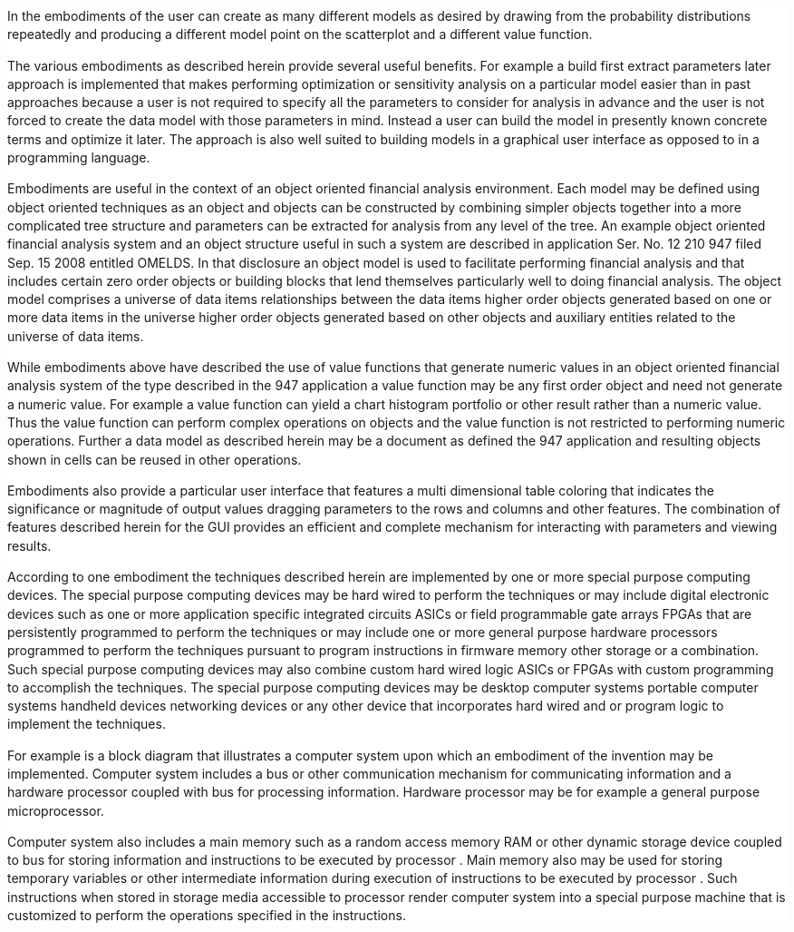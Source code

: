 In the embodiments of the user can create as many different models as desired by drawing from the probability distributions repeatedly and producing a different model point on the scatterplot and a different value function.

The various embodiments as described herein provide several useful benefits. For example a build first extract parameters later approach is implemented that makes performing optimization or sensitivity analysis on a particular model easier than in past approaches because a user is not required to specify all the parameters to consider for analysis in advance and the user is not forced to create the data model with those parameters in mind. Instead a user can build the model in presently known concrete terms and optimize it later. The approach is also well suited to building models in a graphical user interface as opposed to in a programming language.

Embodiments are useful in the context of an object oriented financial analysis environment. Each model may be defined using object oriented techniques as an object and objects can be constructed by combining simpler objects together into a more complicated tree structure and parameters can be extracted for analysis from any level of the tree. An example object oriented financial analysis system and an object structure useful in such a system are described in application Ser. No. 12 210 947 filed Sep. 15 2008 entitled OMELDS. In that disclosure an object model is used to facilitate performing financial analysis and that includes certain zero order objects or building blocks that lend themselves particularly well to doing financial analysis. The object model comprises a universe of data items relationships between the data items higher order objects generated based on one or more data items in the universe higher order objects generated based on other objects and auxiliary entities related to the universe of data items.

While embodiments above have described the use of value functions that generate numeric values in an object oriented financial analysis system of the type described in the 947 application a value function may be any first order object and need not generate a numeric value. For example a value function can yield a chart histogram portfolio or other result rather than a numeric value. Thus the value function can perform complex operations on objects and the value function is not restricted to performing numeric operations. Further a data model as described herein may be a document as defined the 947 application and resulting objects shown in cells can be reused in other operations.

Embodiments also provide a particular user interface that features a multi dimensional table coloring that indicates the significance or magnitude of output values dragging parameters to the rows and columns and other features. The combination of features described herein for the GUI provides an efficient and complete mechanism for interacting with parameters and viewing results.

According to one embodiment the techniques described herein are implemented by one or more special purpose computing devices. The special purpose computing devices may be hard wired to perform the techniques or may include digital electronic devices such as one or more application specific integrated circuits ASICs or field programmable gate arrays FPGAs that are persistently programmed to perform the techniques or may include one or more general purpose hardware processors programmed to perform the techniques pursuant to program instructions in firmware memory other storage or a combination. Such special purpose computing devices may also combine custom hard wired logic ASICs or FPGAs with custom programming to accomplish the techniques. The special purpose computing devices may be desktop computer systems portable computer systems handheld devices networking devices or any other device that incorporates hard wired and or program logic to implement the techniques.

For example is a block diagram that illustrates a computer system upon which an embodiment of the invention may be implemented. Computer system includes a bus or other communication mechanism for communicating information and a hardware processor coupled with bus for processing information. Hardware processor may be for example a general purpose microprocessor.

Computer system also includes a main memory such as a random access memory RAM or other dynamic storage device coupled to bus for storing information and instructions to be executed by processor . Main memory also may be used for storing temporary variables or other intermediate information during execution of instructions to be executed by processor . Such instructions when stored in storage media accessible to processor render computer system into a special purpose machine that is customized to perform the operations specified in the instructions.
